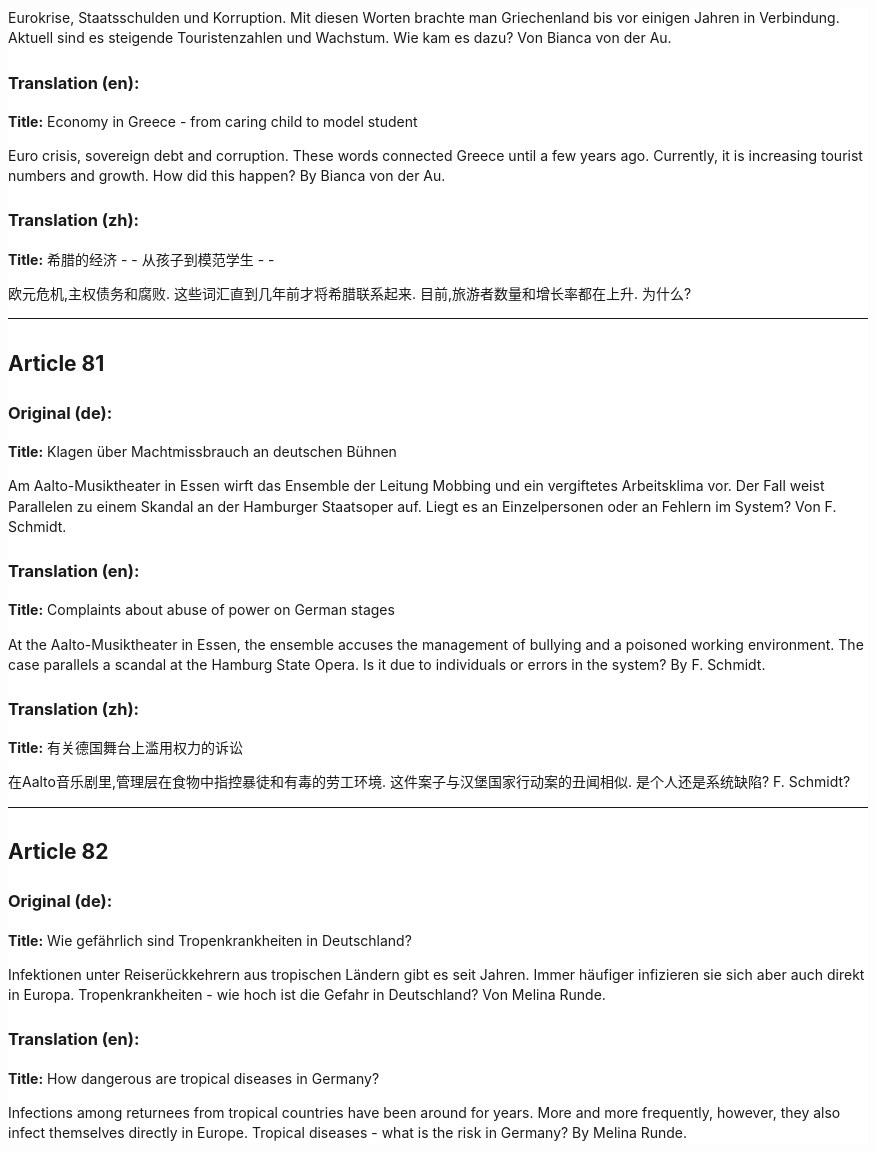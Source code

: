Eurokrise, Staatsschulden und Korruption. Mit diesen Worten brachte man Griechenland bis vor einigen Jahren in Verbindung. Aktuell sind es steigende Touristenzahlen und Wachstum. Wie kam es dazu? Von Bianca von der Au.

### Translation (en):
**Title:** Economy in Greece - from caring child to model student

Euro crisis, sovereign debt and corruption. These words connected Greece until a few years ago. Currently, it is increasing tourist numbers and growth. How did this happen? By Bianca von der Au.

### Translation (zh):
**Title:** 希腊的经济 - - 从孩子到模范学生 - -

欧元危机,主权债务和腐败. 这些词汇直到几年前才将希腊联系起来. 目前,旅游者数量和增长率都在上升. 为什么?

---

## Article 81
### Original (de):
**Title:** Klagen über Machtmissbrauch an deutschen Bühnen

Am Aalto-Musiktheater in Essen wirft das Ensemble der Leitung Mobbing und ein vergiftetes Arbeitsklima vor. Der Fall weist Parallelen zu einem Skandal an der Hamburger Staatsoper auf. Liegt es an Einzelpersonen oder an Fehlern im System? Von F. Schmidt.

### Translation (en):
**Title:** Complaints about abuse of power on German stages

At the Aalto-Musiktheater in Essen, the ensemble accuses the management of bullying and a poisoned working environment. The case parallels a scandal at the Hamburg State Opera. Is it due to individuals or errors in the system? By F. Schmidt.

### Translation (zh):
**Title:** 有关德国舞台上滥用权力的诉讼

在Aalto音乐剧里,管理层在食物中指控暴徒和有毒的劳工环境. 这件案子与汉堡国家行动案的丑闻相似. 是个人还是系统缺陷? F. Schmidt?

---

## Article 82
### Original (de):
**Title:** Wie gefährlich sind Tropenkrankheiten in Deutschland?

Infektionen unter Reiserückkehrern aus tropischen Ländern gibt es seit Jahren. Immer häufiger infizieren sie sich aber auch direkt in Europa. Tropenkrankheiten - wie hoch ist die Gefahr in Deutschland? Von Melina Runde.

### Translation (en):
**Title:** How dangerous are tropical diseases in Germany?

Infections among returnees from tropical countries have been around for years. More and more frequently, however, they also infect themselves directly in Europe. Tropical diseases - what is the risk in Germany? By Melina Runde.

